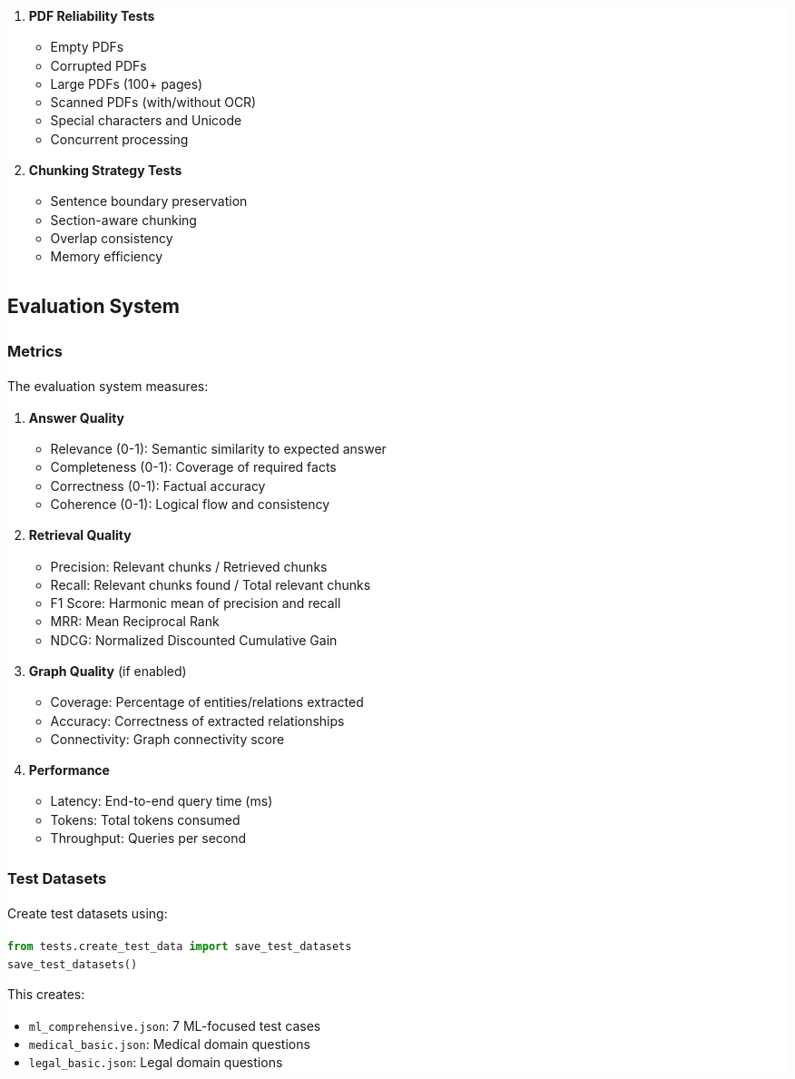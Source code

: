 1. **PDF Reliability Tests**
   - Empty PDFs
   - Corrupted PDFs
   - Large PDFs (100+ pages)
   - Scanned PDFs (with/without OCR)
   - Special characters and Unicode
   - Concurrent processing

2. **Chunking Strategy Tests**
   - Sentence boundary preservation
   - Section-aware chunking
   - Overlap consistency
   - Memory efficiency

## Evaluation System

### Metrics

The evaluation system measures:

1. **Answer Quality**
   - Relevance (0-1): Semantic similarity to expected answer
   - Completeness (0-1): Coverage of required facts
   - Correctness (0-1): Factual accuracy
   - Coherence (0-1): Logical flow and consistency

2. **Retrieval Quality**
   - Precision: Relevant chunks / Retrieved chunks
   - Recall: Relevant chunks found / Total relevant chunks
   - F1 Score: Harmonic mean of precision and recall
   - MRR: Mean Reciprocal Rank
   - NDCG: Normalized Discounted Cumulative Gain

3. **Graph Quality** (if enabled)
   - Coverage: Percentage of entities/relations extracted
   - Accuracy: Correctness of extracted relationships
   - Connectivity: Graph connectivity score

4. **Performance**
   - Latency: End-to-end query time (ms)
   - Tokens: Total tokens consumed
   - Throughput: Queries per second

### Test Datasets

Create test datasets using:

```python
from tests.create_test_data import save_test_datasets
save_test_datasets()
```

This creates:
- `ml_comprehensive.json`: 7 ML-focused test cases
- `medical_basic.json`: Medical domain questions
- `legal_basic.json`: Legal domain questions
